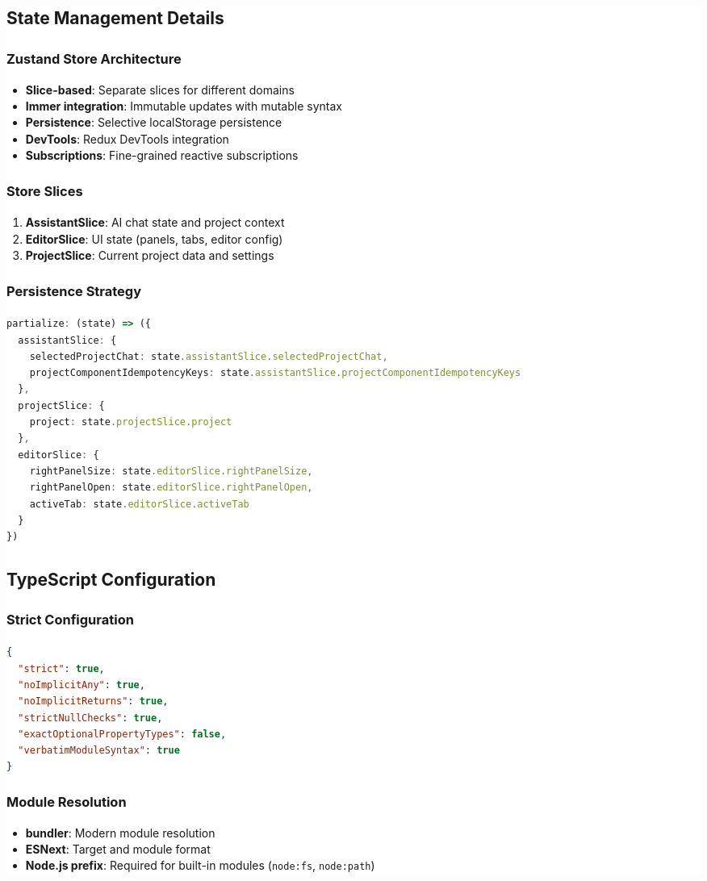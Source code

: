 ## State Management Details

### Zustand Store Architecture
- **Slice-based**: Separate slices for different domains
- **Immer integration**: Immutable updates with mutable syntax
- **Persistence**: Selective localStorage persistence
- **DevTools**: Redux DevTools integration
- **Subscriptions**: Fine-grained reactive subscriptions

### Store Slices
1. **AssistantSlice**: AI chat state and project context
2. **EditorSlice**: UI state (panels, tabs, editor config)  
3. **ProjectSlice**: Current project data and settings

### Persistence Strategy
```typescript
partialize: (state) => ({
  assistantSlice: {
    selectedProjectChat: state.assistantSlice.selectedProjectChat,
    projectComponentIdempotencyKeys: state.assistantSlice.projectComponentIdempotencyKeys
  },
  projectSlice: {
    project: state.projectSlice.project
  },
  editorSlice: {
    rightPanelSize: state.editorSlice.rightPanelSize,
    rightPanelOpen: state.editorSlice.rightPanelOpen,
    activeTab: state.editorSlice.activeTab
  }
})
```

## TypeScript Configuration

### Strict Configuration
```json
{
  "strict": true,
  "noImplicitAny": true,
  "noImplicitReturns": true,
  "strictNullChecks": true,
  "exactOptionalPropertyTypes": false,
  "verbatimModuleSyntax": true
}
```

### Module Resolution
- **bundler**: Modern module resolution
- **ESNext**: Target and module format
- **Node.js prefix**: Required for built-in modules (`node:fs`, `node:path`)
